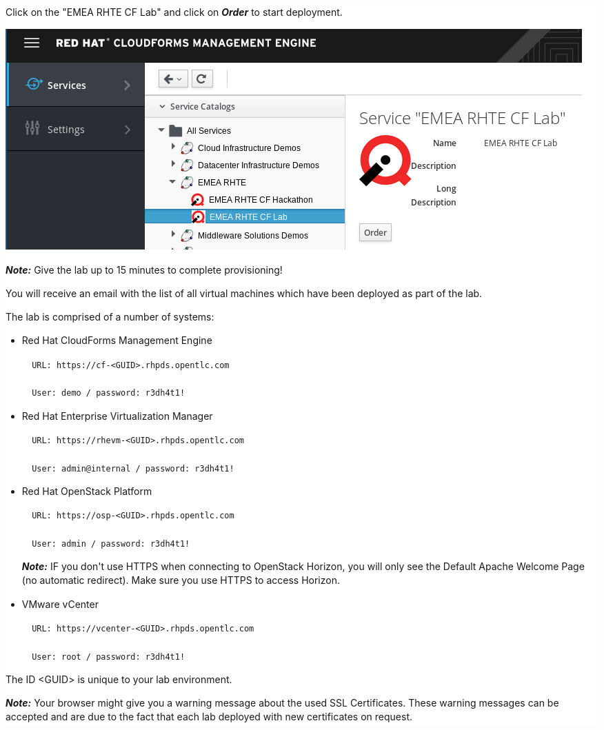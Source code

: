 Click on the "EMEA RHTE CF Lab" and click on ***Order*** to start deployment. 

![Order CF Lab](img/order-rhte-lab.png)

***Note:*** Give the lab up to 15 minutes to complete provisioning!

You will receive an email with the list of all virtual machines which have been deployed as part of the lab. 

The lab is comprised of a number of systems:

- Red Hat CloudForms Management Engine

        URL: https://cf-<GUID>.rhpds.opentlc.com

        User: demo / password: r3dh4t1!

- Red Hat Enterprise Virtualization Manager

        URL: https://rhevm-<GUID>.rhpds.opentlc.com

        User: admin@internal / password: r3dh4t1!

- Red Hat OpenStack Platform

        URL: https://osp-<GUID>.rhpds.opentlc.com

        User: admin / password: r3dh4t1!

    ***Note:*** IF you don't use HTTPS when connecting to OpenStack Horizon, you will only see the Default Apache Welcome Page (no automatic redirect). Make sure you use HTTPS to access Horizon.

- VMware vCenter

        URL: https://vcenter-<GUID>.rhpds.opentlc.com

        User: root / password: r3dh4t1!

The ID &lt;GUID&gt; is unique to your lab environment.

***Note:*** Your browser might give you a warning message about the used SSL Certificates. These warning messages can be accepted and are due to the fact that each lab deployed with new certificates on request.
